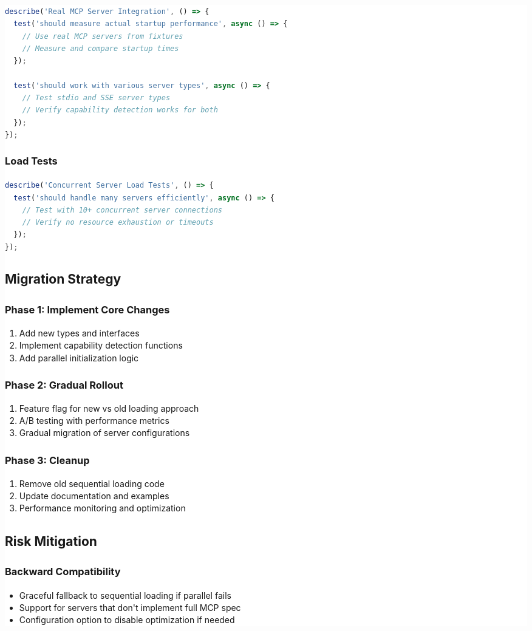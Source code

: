 ```typescript
describe('Real MCP Server Integration', () => {
  test('should measure actual startup performance', async () => {
    // Use real MCP servers from fixtures
    // Measure and compare startup times
  });

  test('should work with various server types', async () => {
    // Test stdio and SSE server types
    // Verify capability detection works for both
  });
});
```

### Load Tests

```typescript
describe('Concurrent Server Load Tests', () => {
  test('should handle many servers efficiently', async () => {
    // Test with 10+ concurrent server connections
    // Verify no resource exhaustion or timeouts
  });
});
```

## Migration Strategy

### Phase 1: Implement Core Changes

1. Add new types and interfaces
2. Implement capability detection functions
3. Add parallel initialization logic

### Phase 2: Gradual Rollout

1. Feature flag for new vs old loading approach
2. A/B testing with performance metrics
3. Gradual migration of server configurations

### Phase 3: Cleanup

1. Remove old sequential loading code
2. Update documentation and examples
3. Performance monitoring and optimization

## Risk Mitigation

### Backward Compatibility

- Graceful fallback to sequential loading if parallel fails
- Support for servers that don't implement full MCP spec
- Configuration option to disable optimization if needed

